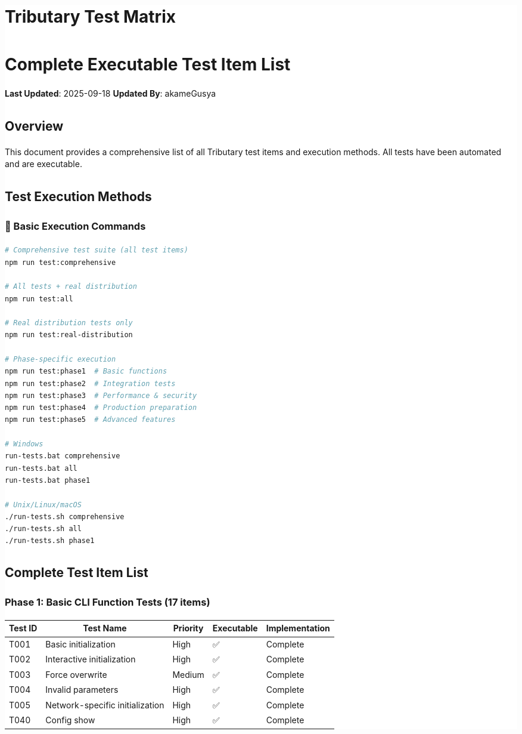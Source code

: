 # Tributary Test Matrix
# Complete Executable Test Item List

**Last Updated**: 2025-09-18
**Updated By**: akameGusya

## Overview

This document provides a comprehensive list of all Tributary test items and execution methods. All tests have been automated and are executable.

## Test Execution Methods

### 🚀 Basic Execution Commands

```bash
# Comprehensive test suite (all test items)
npm run test:comprehensive

# All tests + real distribution
npm run test:all

# Real distribution tests only
npm run test:real-distribution

# Phase-specific execution
npm run test:phase1  # Basic functions
npm run test:phase2  # Integration tests
npm run test:phase3  # Performance & security
npm run test:phase4  # Production preparation
npm run test:phase5  # Advanced features

# Windows
run-tests.bat comprehensive
run-tests.bat all
run-tests.bat phase1

# Unix/Linux/macOS
./run-tests.sh comprehensive
./run-tests.sh all
./run-tests.sh phase1
```

## Complete Test Item List

### Phase 1: Basic CLI Function Tests (17 items)

| Test ID | Test Name | Priority | Executable | Implementation |
|---------|-----------|----------|------------|---------------|
| T001 | Basic initialization | High | ✅ | Complete |
| T002 | Interactive initialization | High | ✅ | Complete |
| T003 | Force overwrite | Medium | ✅ | Complete |
| T004 | Invalid parameters | High | ✅ | Complete |
| T005 | Network-specific initialization | High | ✅ | Complete |
| T040 | Config show | High | ✅ | Complete |